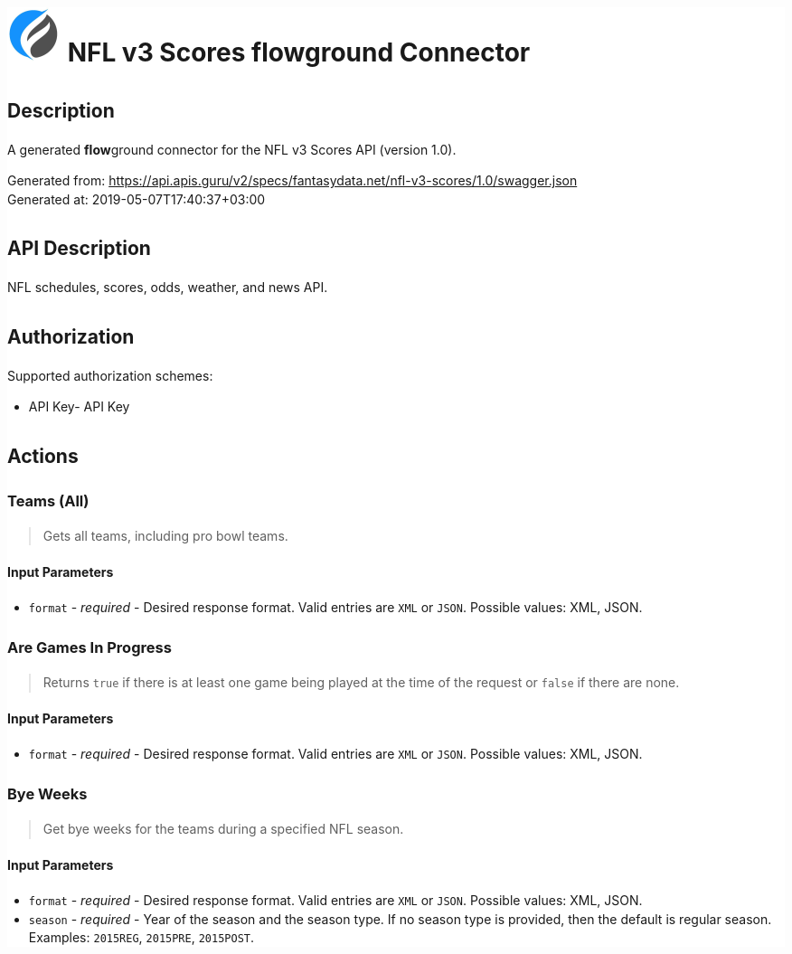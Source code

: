 # ![LOGO](logo.png) NFL v3 Scores **flow**ground Connector

## Description

A generated **flow**ground connector for the NFL v3 Scores API (version 1.0).

Generated from: https://api.apis.guru/v2/specs/fantasydata.net/nfl-v3-scores/1.0/swagger.json<br/>
Generated at: 2019-05-07T17:40:37+03:00

## API Description

NFL schedules, scores, odds, weather, and news API.

## Authorization

Supported authorization schemes:
- API Key- API Key
## Actions

### Teams (All)

> Gets all teams, including pro bowl teams.

#### Input Parameters
* `format` - _required_ - Desired response format. Valid entries are <code>XML</code> or <code>JSON</code>.
    Possible values: XML, JSON.

### Are Games In Progress

> Returns <code>true</code> if there is at least one game being played at the time of the request or <code>false</code> if there are none.

#### Input Parameters
* `format` - _required_ - Desired response format. Valid entries are <code>XML</code> or <code>JSON</code>.
    Possible values: XML, JSON.

### Bye Weeks

> Get bye weeks for the teams during a specified NFL season.

#### Input Parameters
* `format` - _required_ - Desired response format. Valid entries are <code>XML</code> or <code>JSON</code>.
    Possible values: XML, JSON.
* `season` - _required_ - 
          Year of the season and the season type. If no season type is provided, then the default is regular season.
          <br>Examples: <code>2015REG</code>, <code>2015PRE</code>, <code>2015POST</code>.
        